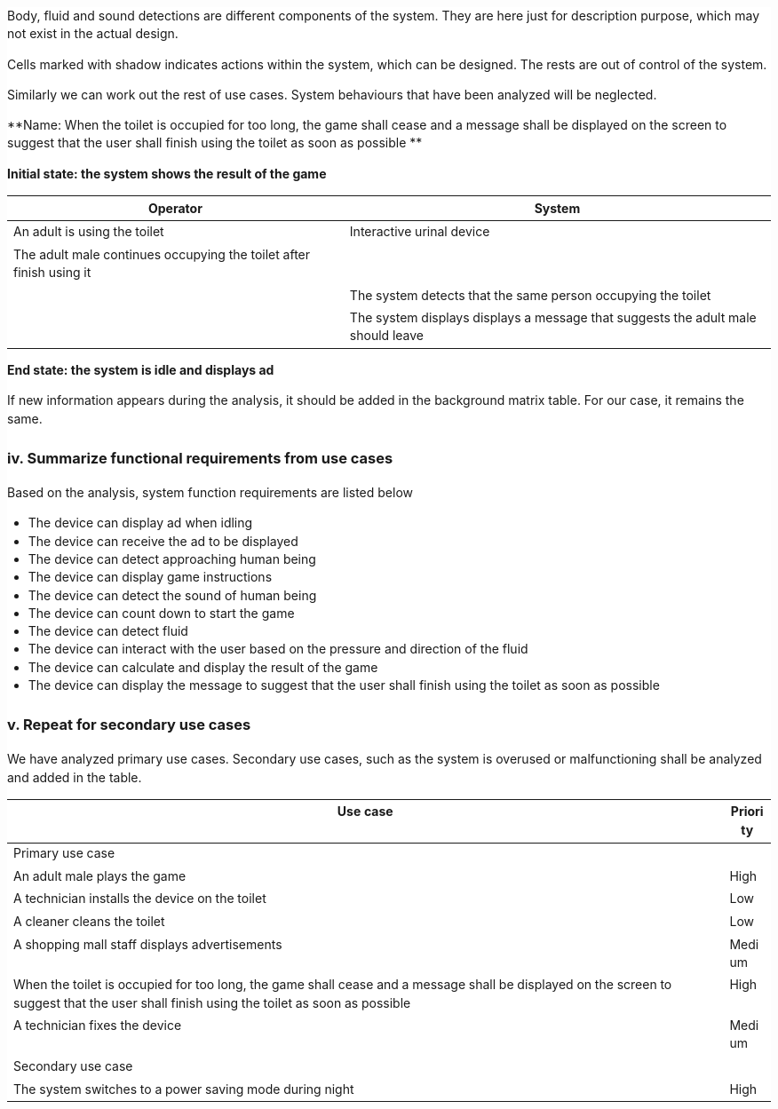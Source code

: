 Body, fluid and sound detections are different components of the system. They are here just for description purpose, which may not exist in the actual design.

Cells marked with shadow indicates actions within the system, which can be designed. The rests are out of control of the system.

Similarly we can work out the rest of use cases. System behaviours that have been analyzed will be neglected.

**Name: When the toilet is occupied for too long, the game shall cease and a message shall be displayed on the screen to suggest that the user shall finish using the toilet as soon as possible **

**Initial state: the system shows the result of the game**

| Operator | System |
| --- | --- | 
| An adult is using the toilet | Interactive urinal device |
| The adult male continues occupying the toilet after finish using it | |
| | The system detects that the same person occupying the toilet |
| | The system displays displays a message that suggests the adult male should leave |

**End state: the system is idle and displays ad** 

If new information appears during the analysis, it should be added in the background matrix table. For our case, it remains the same. 

### iv. Summarize functional requirements from use cases	

Based on the analysis, system function requirements are listed below

* The device can display ad when idling
* The device can receive the ad to be displayed
* The device can detect approaching human being
* The device can display game instructions
* The device can detect the sound of human being
* The device can count down to start the game
* The device can detect fluid
* The device can interact with the user based on the pressure and direction of the fluid
* The device can calculate and display the result of the game
* The device can display the message to suggest that the user shall finish using the toilet as soon as possible

### v. Repeat for secondary use cases

We have analyzed primary use cases. Secondary use cases, such as the system is overused or malfunctioning shall be analyzed and added in the table.

| Use case | Priority |
| --- | --- |
| Primary use case | |
| An adult male plays the game | High |
| A technician installs the device on the toilet | Low |
| A cleaner cleans the toilet | Low |
| A shopping mall staff displays advertisements | Medium |
| When the toilet is occupied for too long, the game shall cease and a message shall be displayed on the screen to suggest that the user shall finish using the toilet as soon as possible | High |
| A technician fixes the device | Medium |
| Secondary use case | |
| The system switches to a power saving mode during night | High |